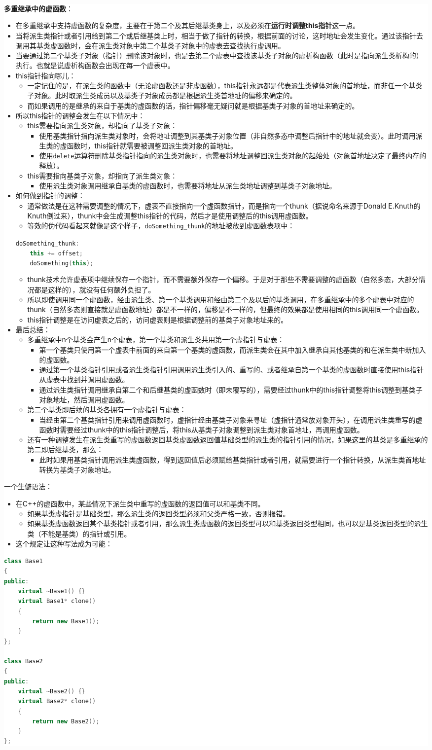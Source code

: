 **多重继承中的虚函数**：
- 在多重继承中支持虚函数的复杂度，主要在于第二个及其后继基类身上，以及必须在**运行时调整this指针**这一点。
- 当将派生类指针或者引用给到第二个或后继基类上时，相当于做了指针的转换，根据前面的讨论，这时地址会发生变化。通过该指针去调用其基类虚函数时，会在派生类对象中第二个基类子对象中的虚表去查找执行虚调用。
- 当要通过第二个基类子对象（指针）删除该对象时，也是去第二个虚表中查找该基类子对象的虚析构函数（此时是指向派生类析构的）执行。也就是说虚析构函数会出现在每一个虚表中。
- this指针指向哪儿：
    - 一定记住的是，在派生类的函数中（无论虚函数还是非虚函数），this指针永远都是代表派生类整体对象的首地址，而非任一个基类子对象。此时取派生类成员以及基类子对象成员都是根据派生类首地址的偏移来确定的。
    - 而如果调用的是继承的来自于基类的虚函数的话，指针偏移毫无疑问就是根据基类子对象的首地址来确定的。
- 所以this指针的调整会发生在以下情况中：
    - this需要指向派生类对象，却指向了基类子对象：
        - 使用基类指针指向派生类对象时，会将地址调整到其基类子对象位置（非自然多态中调整后指针中的地址就会变）。此时调用派生类的虚函数时，this指针就需要被调整回派生类对象的首地址。
        - 使用`delete`运算符删除基类指针指向的派生类对象时，也需要将地址调整回派生类对象的起始处（对象首地址决定了最终内存的释放）。
    - this需要指向基类子对象，却指向了派生类对象：
        - 使用派生类对象调用继承自基类的虚函数时，也需要将地址从派生类地址调整到基类子对象地址。
- 如何做到指针的调整：
    - 通常做法是在这种需要调整的情况下，虚表不直接指向一个虚函数指针，而是指向一个thunk（据说命名来源于Donald E.Knuth的Knuth倒过来），thunk中会生成调整this指针的代码，然后才是使用调整后的this调用虚函数。
    - 等效的伪代码看起来就像是这个样子，`doSomething_thunk`的地址被放到虚函数表项中：
    ```C++
    doSomething_thunk:
        this += offset;
        doSomething(this);
    ```
    - thunk技术允许虚表项中继续保存一个指针，而不需要额外保存一个偏移。于是对于那些不需要调整的虚函数（自然多态，大部分情况都是这样的），就没有任何额外负担了。
    - 所以即使调用同一个虚函数，经由派生类、第一个基类调用和经由第二个及以后的基类调用，在多重继承中的多个虚表中对应的thunk（自然多态则直接就是虚函数地址）都是不一样的，偏移是不一样的，但最终的效果都是使用相同的this调用同一个虚函数。
    - this指针调整是在访问虚表之后的，访问虚表则是根据调整前的基类子对象地址来的。
- 最后总结：
    - 多重继承中n个基类会产生n个虚表，第一个基类和派生类共用第一个虚指针与虚表：
        - 第一个基类只使用第一个虚表中前面的来自第一个基类的虚函数，而派生类会在其中加入继承自其他基类的和在派生类中新加入的虚函数。
        - 通过第一个基类指针引用或者派生类指针引用调用派生类引入的、重写的、或者继承自第一个基类的虚函数时直接使用this指针从虚表中找到并调用虚函数。
        - 通过派生类指针调用继承自第二个和后继基类的虚函数时（即未覆写的），需要经过thunk中的this指针调整将this调整到基类子对象地址，然后调用虚函数。
    - 第二个基类即后续的基类各拥有一个虚指针与虚表：
        - 当经由第二个基类指针引用来调用虚函数时，虚指针经由基类子对象来寻址（虚指针通常放对象开头），在调用派生类重写的虚函数时需要经过thunk中的this指针调整后，将this从基类子对象调整到派生类对象首地址，再调用虚函数。
    - 还有一种调整发生在派生类重写的虚函数返回基类虚函数返回值基础类型的派生类的指针引用的情况，如果这里的基类是多重继承的第二即后继基类，那么：
        - 此时如果用基类指针调用派生类虚函数，得到返回值后必须赋给基类指针或者引用，就需要进行一个指针转换，从派生类首地址转换为基类子对象地址。

一个生僻语法：
- 在C++的虚函数中，某些情况下派生类中重写的虚函数的返回值可以和基类不同。
    - 如果基类虚指针是基础类型，那么派生类的返回类型必须和父类严格一致，否则报错。
    - 如果基类虚函数返回某个基类指针或者引用，那么派生类虚函数的返回类型可以和基类返回类型相同，也可以是基类返回类型的派生类（不能是基类）的指针或引用。
- 这个规定让这种写法成为可能：
```C++
class Base1
{
public:
    virtual ~Base1() {}
    virtual Base1* clone()
    {
        return new Base1();
    }
};

class Base2
{
public:
    virtual ~Base2() {}
    virtual Base2* clone()
    {
        return new Base2();
    }
};
```